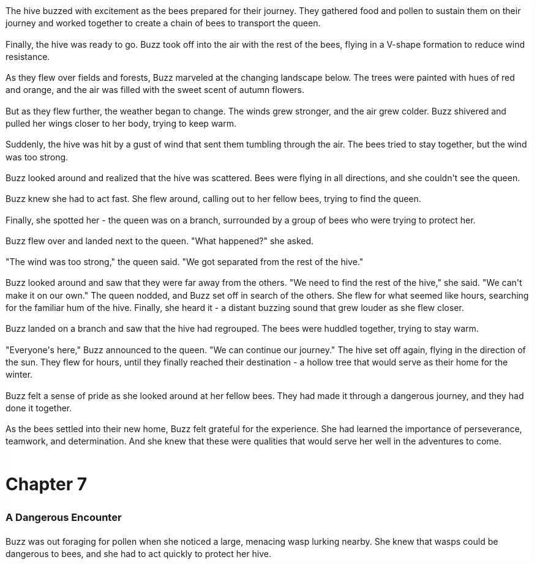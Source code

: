 The hive buzzed with excitement as the bees prepared for their journey. They gathered food and pollen to sustain them on their journey and worked together to create a chain of bees to transport the queen.

Finally, the hive was ready to go. Buzz took off into the air with the rest of the bees, flying in a V-shape formation to reduce wind resistance.

As they flew over fields and forests, Buzz marveled at the changing landscape below. The trees were painted with hues of red and orange, and the air was filled with the sweet scent of autumn flowers.

But as they flew further, the weather began to change. The winds grew stronger, and the air grew colder. Buzz shivered and pulled her wings closer to her body, trying to keep warm.

Suddenly, the hive was hit by a gust of wind that sent them tumbling through the air. The bees tried to stay together, but the wind was too strong.

Buzz looked around and realized that the hive was scattered. Bees were flying in all directions, and she couldn't see the queen.

Buzz knew she had to act fast. She flew around, calling out to her fellow bees, trying to find the queen.

Finally, she spotted her - the queen was on a branch, surrounded by a group of bees who were trying to protect her.

Buzz flew over and landed next to the queen. "What happened?" she asked.

"The wind was too strong," the queen said. "We got separated from the rest of the hive."

Buzz looked around and saw that they were far away from the others. "We need to find the rest of the hive," she said. "We can't make it on our own."
The queen nodded, and Buzz set off in search of the others. She flew for what seemed like hours, searching for the familiar hum of the hive.
Finally, she heard it - a distant buzzing sound that grew louder as she flew closer.

Buzz landed on a branch and saw that the hive had regrouped. The bees were huddled together, trying to stay warm.

"Everyone's here," Buzz announced to the queen. "We can continue our journey."
The hive set off again, flying in the direction of the sun. They flew for hours, until they finally reached their destination - a hollow tree that would serve as their home for the winter.

Buzz felt a sense of pride as she looked around at her fellow bees. They had made it through a dangerous journey, and they had done it together.

As the bees settled into their new home, Buzz felt grateful for the experience. She had learned the importance of perseverance, teamwork, and determination. And she knew that these were qualities that would serve her well in the adventures to come.


# Chapter 7

### A Dangerous Encounter 

Buzz was out foraging for pollen when she noticed a large, menacing wasp lurking nearby. She knew that wasps could be dangerous to bees, and she had to act quickly to protect her hive.
